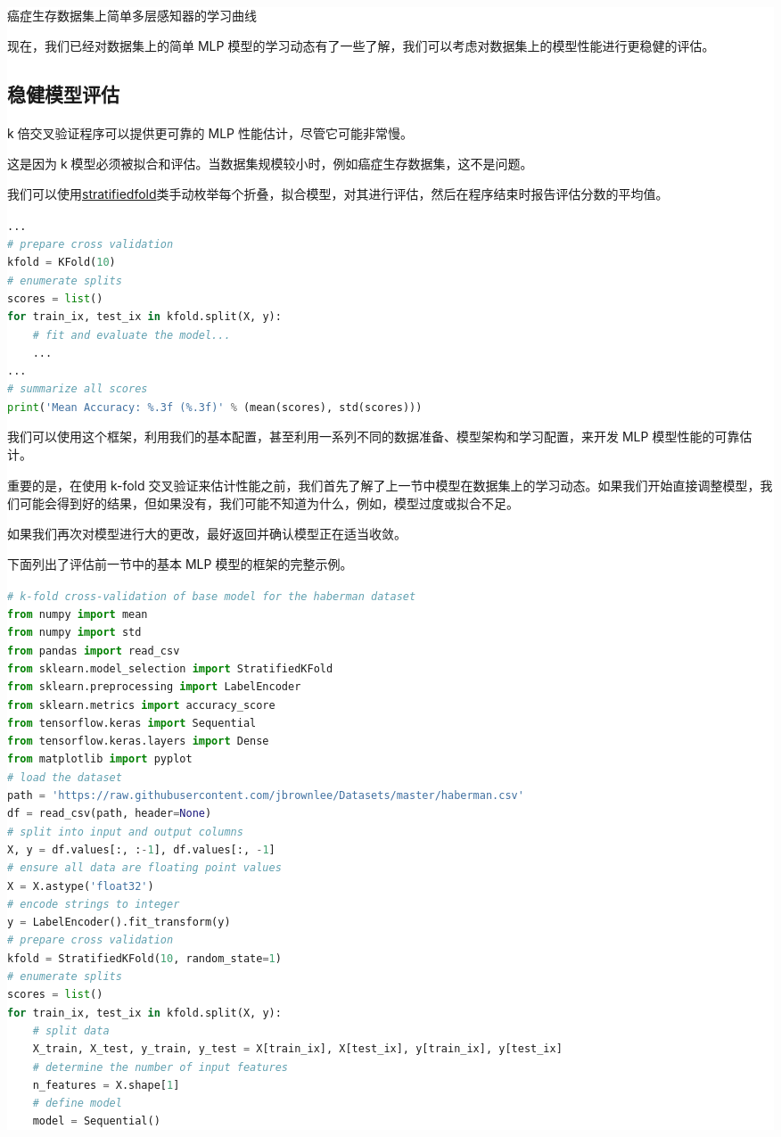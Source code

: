 癌症生存数据集上简单多层感知器的学习曲线

现在，我们已经对数据集上的简单 MLP 模型的学习动态有了一些了解，我们可以考虑对数据集上的模型性能进行更稳健的评估。

## 稳健模型评估

k 倍交叉验证程序可以提供更可靠的 MLP 性能估计，尽管它可能非常慢。

这是因为 k 模型必须被拟合和评估。当数据集规模较小时，例如癌症生存数据集，这不是问题。

我们可以使用[stratifiedfold](https://scikit-learn.org/stable/modules/generated/sklearn.model_selection.StratifiedKFold.html)类手动枚举每个折叠，拟合模型，对其进行评估，然后在程序结束时报告评估分数的平均值。

```py
...
# prepare cross validation
kfold = KFold(10)
# enumerate splits
scores = list()
for train_ix, test_ix in kfold.split(X, y):
	# fit and evaluate the model...
	...
...
# summarize all scores
print('Mean Accuracy: %.3f (%.3f)' % (mean(scores), std(scores)))
```

我们可以使用这个框架，利用我们的基本配置，甚至利用一系列不同的数据准备、模型架构和学习配置，来开发 MLP 模型性能的可靠估计。

重要的是，在使用 k-fold 交叉验证来估计性能之前，我们首先了解了上一节中模型在数据集上的学习动态。如果我们开始直接调整模型，我们可能会得到好的结果，但如果没有，我们可能不知道为什么，例如，模型过度或拟合不足。

如果我们再次对模型进行大的更改，最好返回并确认模型正在适当收敛。

下面列出了评估前一节中的基本 MLP 模型的框架的完整示例。

```py
# k-fold cross-validation of base model for the haberman dataset
from numpy import mean
from numpy import std
from pandas import read_csv
from sklearn.model_selection import StratifiedKFold
from sklearn.preprocessing import LabelEncoder
from sklearn.metrics import accuracy_score
from tensorflow.keras import Sequential
from tensorflow.keras.layers import Dense
from matplotlib import pyplot
# load the dataset
path = 'https://raw.githubusercontent.com/jbrownlee/Datasets/master/haberman.csv'
df = read_csv(path, header=None)
# split into input and output columns
X, y = df.values[:, :-1], df.values[:, -1]
# ensure all data are floating point values
X = X.astype('float32')
# encode strings to integer
y = LabelEncoder().fit_transform(y)
# prepare cross validation
kfold = StratifiedKFold(10, random_state=1)
# enumerate splits
scores = list()
for train_ix, test_ix in kfold.split(X, y):
	# split data
	X_train, X_test, y_train, y_test = X[train_ix], X[test_ix], y[train_ix], y[test_ix]
	# determine the number of input features
	n_features = X.shape[1]
	# define model
	model = Sequential()
```